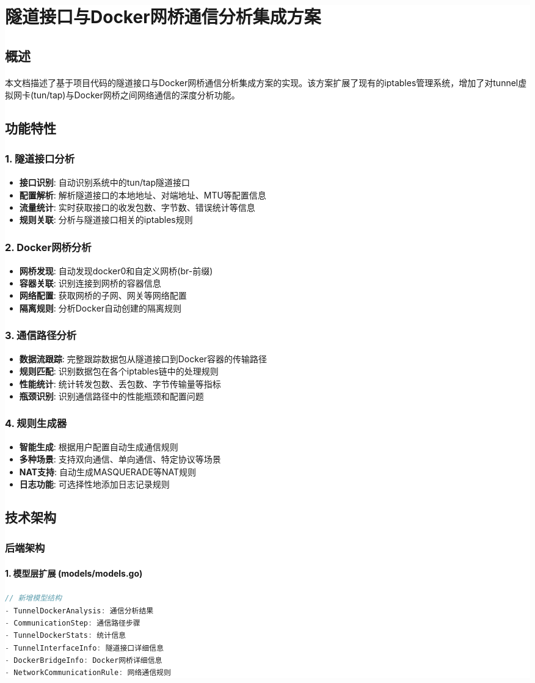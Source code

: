 # 隧道接口与Docker网桥通信分析集成方案

## 概述

本文档描述了基于项目代码的隧道接口与Docker网桥通信分析集成方案的实现。该方案扩展了现有的iptables管理系统，增加了对tunnel虚拟网卡(tun/tap)与Docker网桥之间网络通信的深度分析功能。

## 功能特性

### 1. 隧道接口分析
- **接口识别**: 自动识别系统中的tun/tap隧道接口
- **配置解析**: 解析隧道接口的本地地址、对端地址、MTU等配置信息
- **流量统计**: 实时获取接口的收发包数、字节数、错误统计等信息
- **规则关联**: 分析与隧道接口相关的iptables规则

### 2. Docker网桥分析
- **网桥发现**: 自动发现docker0和自定义网桥(br-前缀)
- **容器关联**: 识别连接到网桥的容器信息
- **网络配置**: 获取网桥的子网、网关等网络配置
- **隔离规则**: 分析Docker自动创建的隔离规则

### 3. 通信路径分析
- **数据流跟踪**: 完整跟踪数据包从隧道接口到Docker容器的传输路径
- **规则匹配**: 识别数据包在各个iptables链中的处理规则
- **性能统计**: 统计转发包数、丢包数、字节传输量等指标
- **瓶颈识别**: 识别通信路径中的性能瓶颈和配置问题

### 4. 规则生成器
- **智能生成**: 根据用户配置自动生成通信规则
- **多种场景**: 支持双向通信、单向通信、特定协议等场景
- **NAT支持**: 自动生成MASQUERADE等NAT规则
- **日志功能**: 可选择性地添加日志记录规则

## 技术架构

### 后端架构

#### 1. 模型层扩展 (models/models.go)
```go
// 新增模型结构
- TunnelDockerAnalysis: 通信分析结果
- CommunicationStep: 通信路径步骤
- TunnelDockerStats: 统计信息
- TunnelInterfaceInfo: 隧道接口详细信息
- DockerBridgeInfo: Docker网桥详细信息
- NetworkCommunicationRule: 网络通信规则
```
